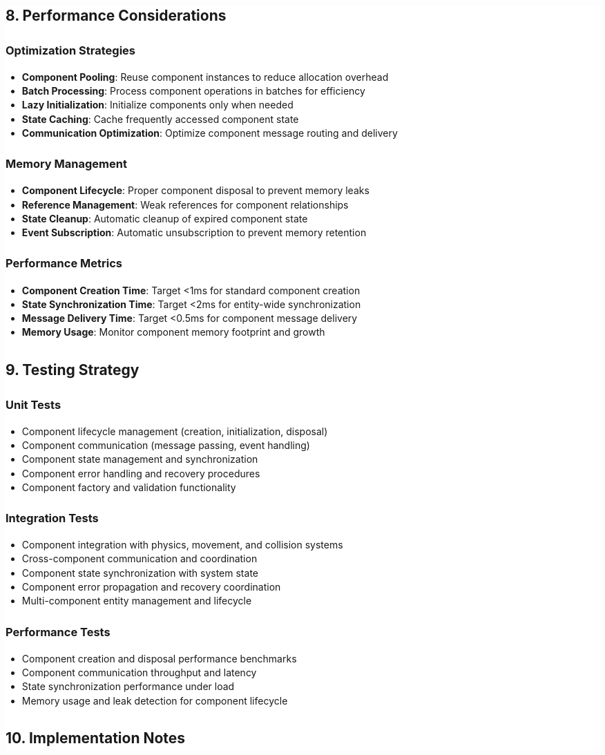 ## 8. Performance Considerations

### Optimization Strategies

- **Component Pooling**: Reuse component instances to reduce allocation overhead
- **Batch Processing**: Process component operations in batches for efficiency
- **Lazy Initialization**: Initialize components only when needed
- **State Caching**: Cache frequently accessed component state
- **Communication Optimization**: Optimize component message routing and delivery

### Memory Management

- **Component Lifecycle**: Proper component disposal to prevent memory leaks
- **Reference Management**: Weak references for component relationships
- **State Cleanup**: Automatic cleanup of expired component state
- **Event Subscription**: Automatic unsubscription to prevent memory retention

### Performance Metrics

- **Component Creation Time**: Target <1ms for standard component creation
- **State Synchronization Time**: Target <2ms for entity-wide synchronization
- **Message Delivery Time**: Target <0.5ms for component message delivery
- **Memory Usage**: Monitor component memory footprint and growth

## 9. Testing Strategy

### Unit Tests

- Component lifecycle management (creation, initialization, disposal)
- Component communication (message passing, event handling)
- Component state management and synchronization
- Component error handling and recovery procedures
- Component factory and validation functionality

### Integration Tests

- Component integration with physics, movement, and collision systems
- Cross-component communication and coordination
- Component state synchronization with system state
- Component error propagation and recovery coordination
- Multi-component entity management and lifecycle

### Performance Tests

- Component creation and disposal performance benchmarks
- Component communication throughput and latency
- State synchronization performance under load
- Memory usage and leak detection for component lifecycle

## 10. Implementation Notes
